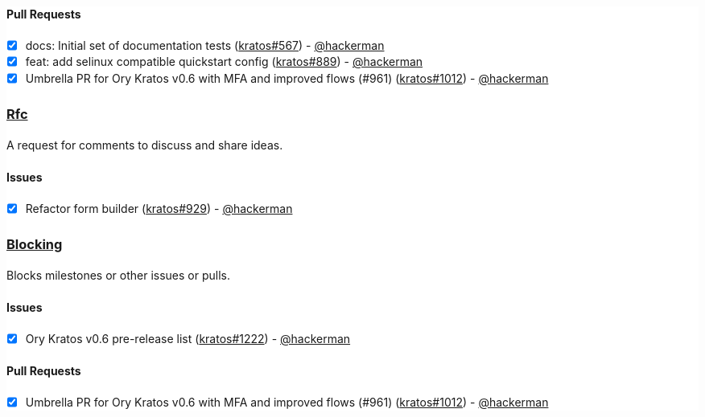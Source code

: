 #### Pull Requests

- [x] docs: Initial set of documentation tests ([kratos#567](https://github.com/ory/kratos/pull/567)) -
      [@hackerman](https://github.com/aeneasr)
- [x] feat: add selinux compatible quickstart config ([kratos#889](https://github.com/ory/kratos/pull/889)) -
      [@hackerman](https://github.com/aeneasr)
- [x] Umbrella PR for Ory Kratos v0.6 with MFA and improved flows (#961)
      ([kratos#1012](https://github.com/ory/kratos/pull/1012)) - [@hackerman](https://github.com/aeneasr)

### [Rfc](https://github.com/ory/kratos/labels/rfc)

A request for comments to discuss and share ideas.

#### Issues

- [x] Refactor form builder ([kratos#929](https://github.com/ory/kratos/issues/929)) - [@hackerman](https://github.com/aeneasr)

### [Blocking](https://github.com/ory/kratos/labels/blocking)

Blocks milestones or other issues or pulls.

#### Issues

- [x] Ory Kratos v0.6 pre-release list ([kratos#1222](https://github.com/ory/kratos/issues/1222)) -
      [@hackerman](https://github.com/aeneasr)

#### Pull Requests

- [x] Umbrella PR for Ory Kratos v0.6 with MFA and improved flows (#961)
      ([kratos#1012](https://github.com/ory/kratos/pull/1012)) - [@hackerman](https://github.com/aeneasr)
